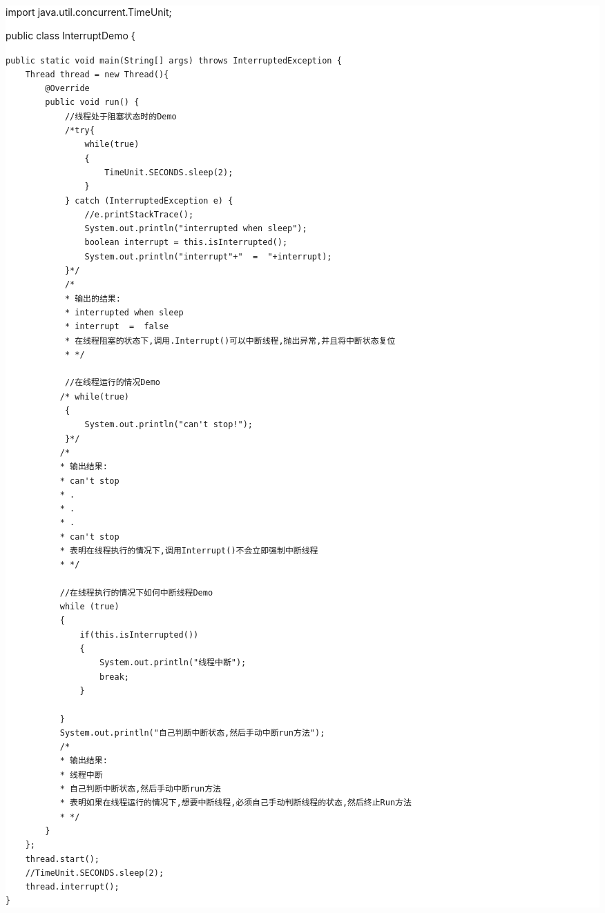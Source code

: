 import java.util.concurrent.TimeUnit;

public class InterruptDemo {

    public static void main(String[] args) throws InterruptedException {
        Thread thread = new Thread(){
            @Override
            public void run() {
                //线程处于阻塞状态时的Demo
                /*try{
                    while(true)
                    {
                        TimeUnit.SECONDS.sleep(2);
                    }
                } catch (InterruptedException e) {
                    //e.printStackTrace();
                    System.out.println("interrupted when sleep");
                    boolean interrupt = this.isInterrupted();
                    System.out.println("interrupt"+"  =  "+interrupt);
                }*/
                /*
                * 输出的结果:
                * interrupted when sleep
                * interrupt  =  false
                * 在线程阻塞的状态下,调用.Interrupt()可以中断线程,抛出异常,并且将中断状态复位
                * */

                //在线程运行的情况Demo
               /* while(true)
                {
                    System.out.println("can't stop!");
                }*/
               /*
               * 输出结果:
               * can't stop
               * .
               * .
               * .
               * can't stop
               * 表明在线程执行的情况下,调用Interrupt()不会立即强制中断线程
               * */

               //在线程执行的情况下如何中断线程Demo
               while (true)
               {
                   if(this.isInterrupted())
                   {
                       System.out.println("线程中断");
                       break;
                   }

               }
               System.out.println("自己判断中断状态,然后手动中断run方法");
               /*
               * 输出结果:
               * 线程中断
               * 自己判断中断状态,然后手动中断run方法
               * 表明如果在线程运行的情况下,想要中断线程,必须自己手动判断线程的状态,然后终止Run方法
               * */
            }
        };
        thread.start();
        //TimeUnit.SECONDS.sleep(2);
        thread.interrupt();
    }
